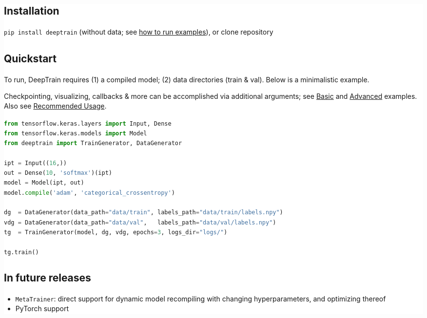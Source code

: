 
## Installation

`pip install deeptrain` (without data; see [how to run examples](https://deeptrain.readthedocs.io/en/latest/how_to.html#run-examples)), or clone repository

## Quickstart

To run, DeepTrain requires (1) a compiled model; (2) data directories (train & val). Below is a minimalistic example.

Checkpointing, visualizing, callbacks & more can be accomplished via additional arguments; see [Basic](https://deeptrain.readthedocs.io/en/latest/examples/basic.html) and [Advanced](https://deeptrain.readthedocs.io/en/latest/examples/advanced.html) examples. 
Also see [Recommended Usage](https://deeptrain.readthedocs.io/en/latest/recommended_usage.html).

```python
from tensorflow.keras.layers import Input, Dense
from tensorflow.keras.models import Model
from deeptrain import TrainGenerator, DataGenerator

ipt = Input((16,))
out = Dense(10, 'softmax')(ipt)
model = Model(ipt, out)
model.compile('adam', 'categorical_crossentropy')

dg  = DataGenerator(data_path="data/train", labels_path="data/train/labels.npy")
vdg = DataGenerator(data_path="data/val",   labels_path="data/val/labels.npy")
tg  = TrainGenerator(model, dg, vdg, epochs=3, logs_dir="logs/")

tg.train()
```

## In future releases

 - `MetaTrainer`: direct support for dynamic model recompiling with changing hyperparameters, and optimizing thereof
 - PyTorch support

